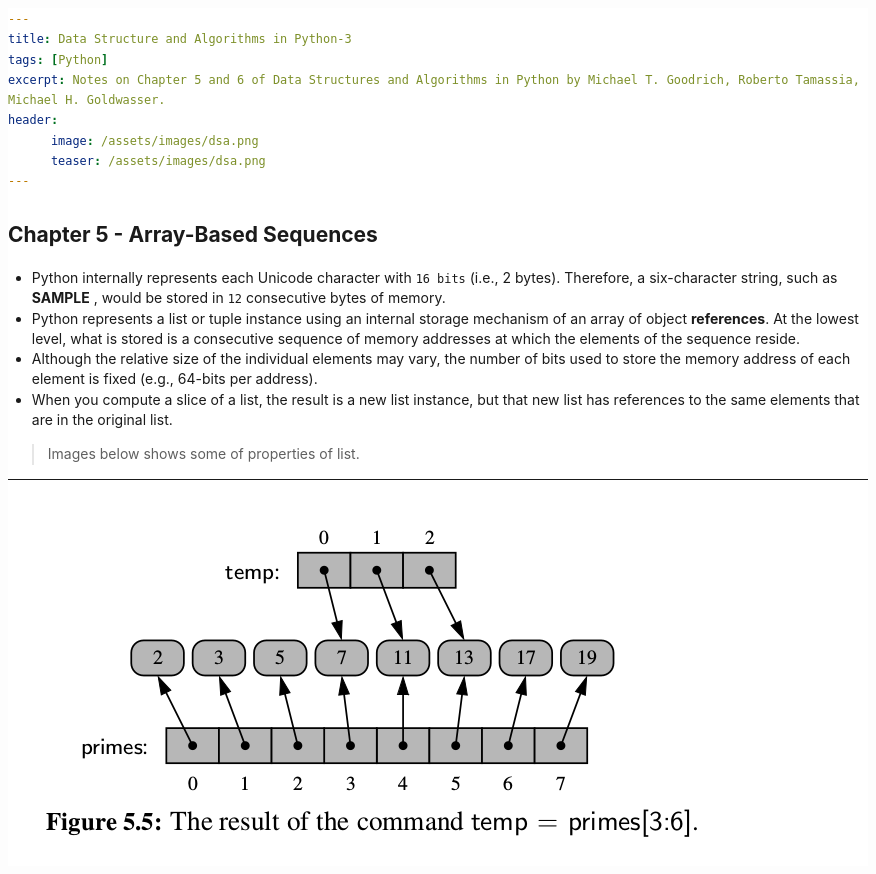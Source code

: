 ```yaml
---
title: Data Structure and Algorithms in Python-3
tags: [Python]
excerpt: Notes on Chapter 5 and 6 of Data Structures and Algorithms in Python by Michael T. Goodrich, Roberto Tamassia, Michael H. Goldwasser.
header:
      image: /assets/images/dsa.png
      teaser: /assets/images/dsa.png
---
```


## Chapter 5 - Array-Based Sequences
* Python internally represents each
Unicode character with `16 bits` (i.e., 2 bytes). Therefore, a six-character string, such
as __SAMPLE__ , would be stored in `12` consecutive bytes of memory.
* Python represents a list or tuple instance using an internal storage
mechanism of an array of object **references**. At the lowest level, what is stored
is a consecutive sequence of memory addresses at which the elements of the sequence reside.
* Although the relative size of the individual elements may vary, the number of
bits used to store the memory address of each element is fixed (e.g., 64-bits per
address).
* When you compute a slice of a list, the result is a new
list instance, but that new list has references to the same elements that are in the
original list.
> Images below shows some of properties of list.  

----------------------------------------------------------------------------------------------
![image1](/assets/images/dsa/Selection_018.png)
----------------------------------------------------------------------------------------------